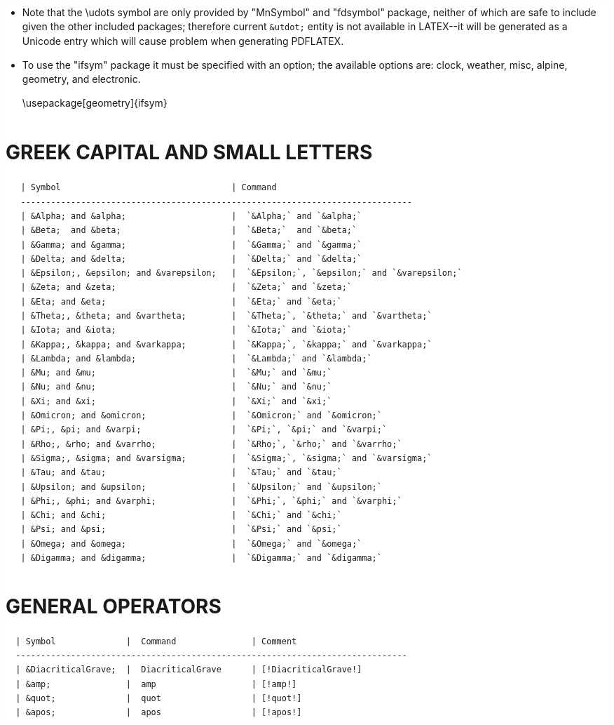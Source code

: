 - Note that the \udots symbol are only provided by "MnSymbol" and "fdsymbol" package,
  neither of which are safe to include given the other included packages; therefore
  current `&utdot;` entity is not available in LATEX--it will be generated as a Unicode
  entry which will cause problem when generating PDFLATEX.

- To use the "ifsym" package it must be specified with an option; the available
  options are: clock, weather, misc, alpine, geometry, and electronic.

  \usepackage[geometry]{ifsym} 


# GREEK CAPITAL AND SMALL LETTERS

```tabular{border:2;n:2}
   | Symbol                                  | Command
   ------------------------------------------------------------------------------
   | &Alpha; and &alpha;                     |  `&Alpha;` and `&alpha;`
   | &Beta;  and &beta;                      |  `&Beta;`  and `&beta;`
   | &Gamma; and &gamma;                     |  `&Gamma;` and `&gamma;`
   | &Delta; and &delta;                     |  `&Delta;` and `&delta;`
   | &Epsilon;, &epsilon; and &varepsilon;   |  `&Epsilon;`, `&epsilon;` and `&varepsilon;`
   | &Zeta; and &zeta;                       |  `&Zeta;` and `&zeta;`
   | &Eta; and &eta;                         |  `&Eta;` and `&eta;`
   | &Theta;, &theta; and &vartheta;         |  `&Theta;`, `&theta;` and `&vartheta;`
   | &Iota; and &iota;                       |  `&Iota;` and `&iota;`
   | &Kappa;, &kappa; and &varkappa;         |  `&Kappa;`, `&kappa;` and `&varkappa;`
   | &Lambda; and &lambda;                   |  `&Lambda;` and `&lambda;`
   | &Mu; and &mu;                           |  `&Mu;` and `&mu;`
   | &Nu; and &nu;                           |  `&Nu;` and `&nu;`
   | &Xi; and &xi;                           |  `&Xi;` and `&xi;`
   | &Omicron; and &omicron;                 |  `&Omicron;` and `&omicron;`
   | &Pi;, &pi; and &varpi;                  |  `&Pi;`, `&pi;` and `&varpi;`
   | &Rho;, &rho; and &varrho;               |  `&Rho;`, `&rho;` and `&varrho;`
   | &Sigma;, &sigma; and &varsigma;         |  `&Sigma;`, `&sigma;` and `&varsigma;`
   | &Tau; and &tau;                         |  `&Tau;` and `&tau;`
   | &Upsilon; and &upsilon;                 |  `&Upsilon;` and `&upsilon;`
   | &Phi;, &phi; and &varphi;               |  `&Phi;`, `&phi;` and `&varphi;`
   | &Chi; and &chi;                         |  `&Chi;` and `&chi;`
   | &Psi; and &psi;                         |  `&Psi;` and `&psi;`
   | &Omega; and &omega;                     |  `&Omega;` and `&omega;`
   | &Digamma; and &digamma;                 |  `&Digamma;` and `&digamma;`
```

# GENERAL    OPERATORS

```tabular{border:2;n:2}
  | Symbol              |  Command               | Comment
  ------------------------------------------------------------------------------
  | &DiacriticalGrave;  |  DiacriticalGrave      | [!DiacriticalGrave!]
  | &amp;               |  amp                   | [!amp!]
  | &quot;              |  quot                  | [!quot!]
  | &apos;              |  apos                  | [!apos!]
```
